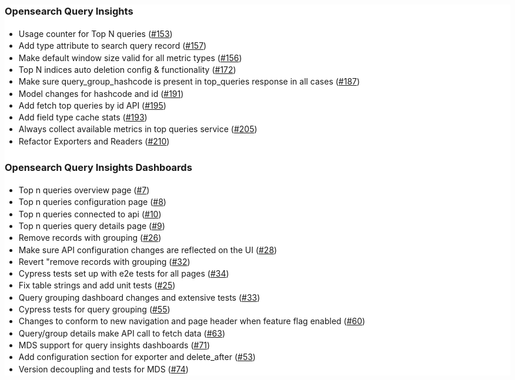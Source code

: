 
### Opensearch Query Insights


* Usage counter for Top N queries ([#153](https://github.com/opensearch-project/query-insights/pull/153))
* Add type attribute to search query record ([#157](https://github.com/opensearch-project/query-insights/pull/157))
* Make default window size valid for all metric types ([#156](https://github.com/opensearch-project/query-insights/pull/156))
* Top N indices auto deletion config & functionality ([#172](https://github.com/opensearch-project/query-insights/pull/172))
* Make sure query\_group\_hashcode is present in top\_queries response in all cases ([#187](https://github.com/opensearch-project/query-insights/pull/187))
* Model changes for hashcode and id ([#191](https://github.com/opensearch-project/query-insights/pull/191))
* Add fetch top queries by id API ([#195](https://github.com/opensearch-project/query-insights/pull/195))
* Add field type cache stats ([#193](https://github.com/opensearch-project/query-insights/pull/193))
* Always collect available metrics in top queries service ([#205](https://github.com/opensearch-project/query-insights/pull/205))
* Refactor Exporters and Readers ([#210](https://github.com/opensearch-project/query-insights/pull/210))


### Opensearch Query Insights Dashboards


* Top n queries overview page ([#7](https://github.com/opensearch-project/query-insights-dashboards/pull/7))
* Top n queries configuration page ([#8](https://github.com/opensearch-project/query-insights-dashboards/pull/8))
* Top n queries connected to api ([#10](https://github.com/opensearch-project/query-insights-dashboards/pull/10))
* Top n queries query details page ([#9](https://github.com/opensearch-project/query-insights-dashboards/pull/9))
* Remove records with grouping ([#26](https://github.com/opensearch-project/query-insights-dashboards/pull/26))
* Make sure API configuration changes are reflected on the UI ([#28](https://github.com/opensearch-project/query-insights-dashboards/pull/28))
* Revert "remove records with grouping ([#32](https://github.com/opensearch-project/query-insights-dashboards/pull/32))
* Cypress tests set up with e2e tests for all pages ([#34](https://github.com/opensearch-project/query-insights-dashboards/pull/34))
* Fix table strings and add unit tests ([#25](https://github.com/opensearch-project/query-insights-dashboards/pull/25))
* Query grouping dashboard changes and extensive tests ([#33](https://github.com/opensearch-project/query-insights-dashboards/pull/33))
* Cypress tests for query grouping ([#55](https://github.com/opensearch-project/query-insights-dashboards/pull/55))
* Changes to conform to new navigation and page header when feature flag enabled ([#60](https://github.com/opensearch-project/query-insights-dashboards/pull/60))
* Query/group details make API call to fetch data ([#63](https://github.com/opensearch-project/query-insights-dashboards/pull/63))
* MDS support for query insights dashboards ([#71](https://github.com/opensearch-project/query-insights-dashboards/pull/71))
* Add configuration section for exporter and delete\_after ([#53](https://github.com/opensearch-project/query-insights-dashboards/pull/53))
* Version decoupling and tests for MDS ([#74](https://github.com/opensearch-project/query-insights-dashboards/pull/74))
